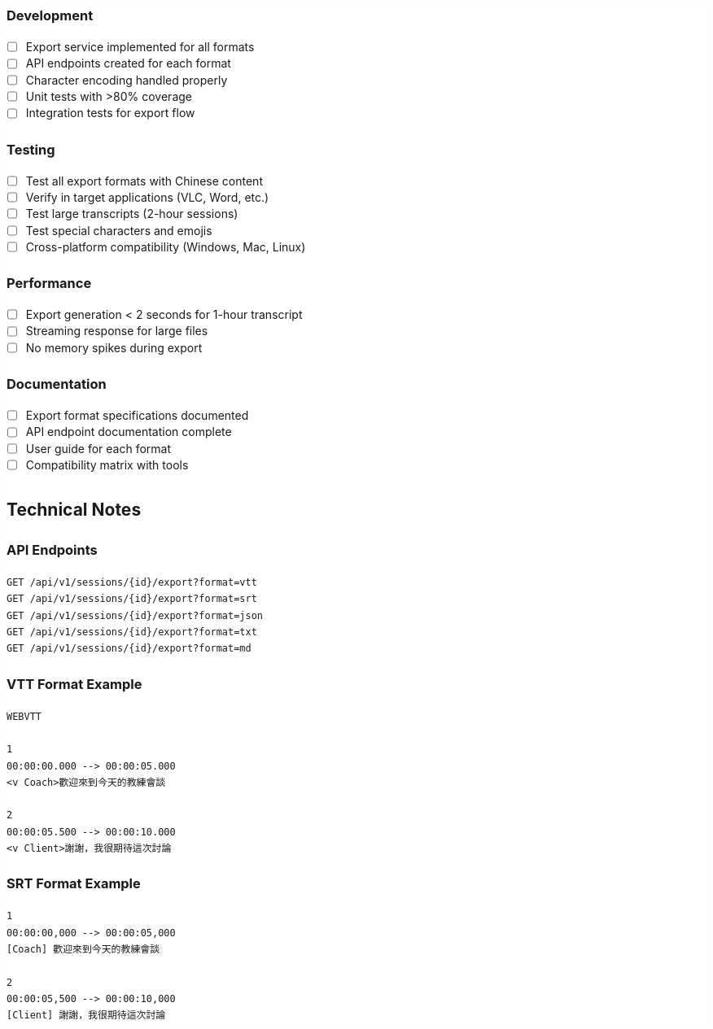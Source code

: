### Development
- [ ] Export service implemented for all formats
- [ ] API endpoints created for each format
- [ ] Character encoding handled properly
- [ ] Unit tests with >80% coverage
- [ ] Integration tests for export flow

### Testing
- [ ] Test all export formats with Chinese content
- [ ] Verify in target applications (VLC, Word, etc.)
- [ ] Test large transcripts (2-hour sessions)
- [ ] Test special characters and emojis
- [ ] Cross-platform compatibility (Windows, Mac, Linux)

### Performance
- [ ] Export generation < 2 seconds for 1-hour transcript
- [ ] Streaming response for large files
- [ ] No memory spikes during export

### Documentation
- [ ] Export format specifications documented
- [ ] API endpoint documentation complete
- [ ] User guide for each format
- [ ] Compatibility matrix with tools

## Technical Notes

### API Endpoints
```
GET /api/v1/sessions/{id}/export?format=vtt
GET /api/v1/sessions/{id}/export?format=srt
GET /api/v1/sessions/{id}/export?format=json
GET /api/v1/sessions/{id}/export?format=txt
GET /api/v1/sessions/{id}/export?format=md
```

### VTT Format Example
```vtt
WEBVTT

1
00:00:00.000 --> 00:00:05.000
<v Coach>歡迎來到今天的教練會談

2
00:00:05.500 --> 00:00:10.000
<v Client>謝謝，我很期待這次討論
```

### SRT Format Example
```srt
1
00:00:00,000 --> 00:00:05,000
[Coach] 歡迎來到今天的教練會談

2
00:00:05,500 --> 00:00:10,000
[Client] 謝謝，我很期待這次討論
```
